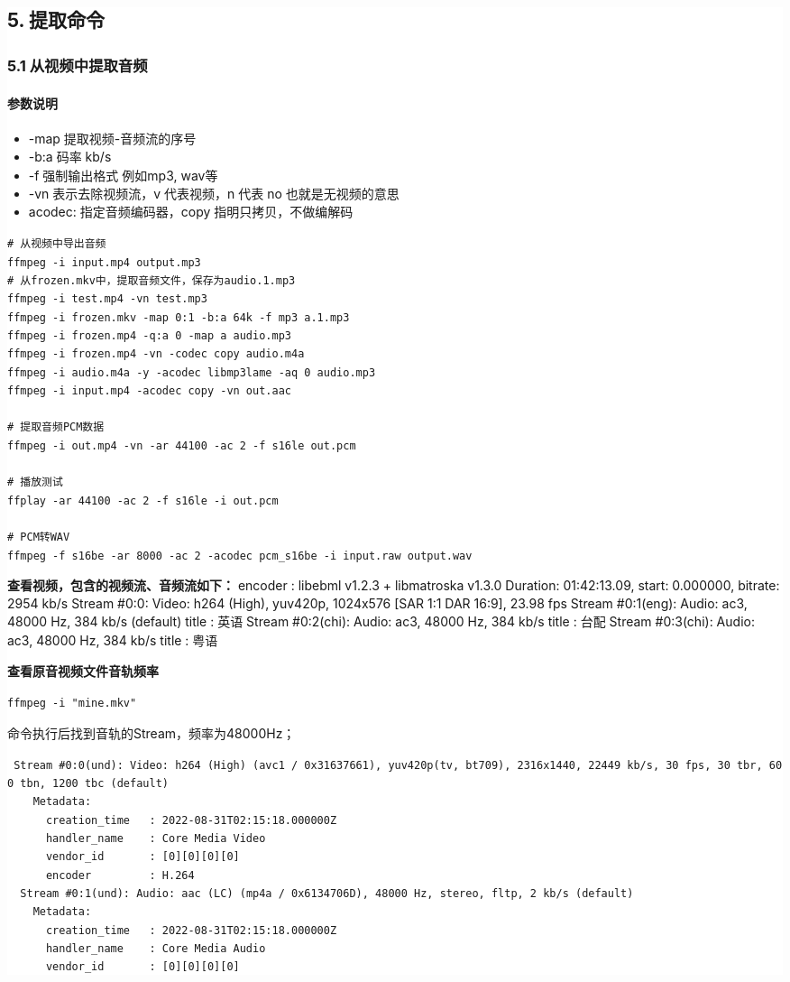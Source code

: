 ## 5. 提取命令

### 5.1 从视频中提取音频

#### 参数说明

- -map 提取视频-音频流的序号
- -b:a 码率 kb/s
- -f 强制输出格式 例如mp3, wav等
- -vn 表示去除视频流，v 代表视频，n 代表 no 也就是无视频的意思
- acodec: 指定音频编码器，copy 指明只拷贝，不做编解码

```shell
# 从视频中导出音频
ffmpeg -i input.mp4 output.mp3
# 从frozen.mkv中，提取音频文件，保存为audio.1.mp3
ffmpeg -i test.mp4 -vn test.mp3
ffmpeg -i frozen.mkv -map 0:1 -b:a 64k -f mp3 a.1.mp3
ffmpeg -i frozen.mp4 -q:a 0 -map a audio.mp3
ffmpeg -i frozen.mp4 -vn -codec copy audio.m4a
ffmpeg -i audio.m4a -y -acodec libmp3lame -aq 0 audio.mp3
ffmpeg -i input.mp4 -acodec copy -vn out.aac

# 提取音频PCM数据
ffmpeg -i out.mp4 -vn -ar 44100 -ac 2 -f s16le out.pcm

# 播放测试
ffplay -ar 44100 -ac 2 -f s16le -i out.pcm

# PCM转WAV
ffmpeg -f s16be -ar 8000 -ac 2 -acodec pcm_s16be -i input.raw output.wav
```

**查看视频，包含的视频流、音频流如下：**
encoder         : libebml v1.2.3 + libmatroska v1.3.0
Duration: 01:42:13.09, start: 0.000000, bitrate: 2954 kb/s
Stream #0:0: Video: h264 (High), yuv420p, 1024x576 [SAR 1:1 DAR 16:9], 23.98 fps
Stream #0:1(eng): Audio: ac3, 48000 Hz, 384 kb/s (default)  title           : 英语
Stream #0:2(chi): Audio: ac3, 48000 Hz, 384 kb/s                  title           : 台配
Stream #0:3(chi): Audio: ac3, 48000 Hz, 384 kb/s                  title           : 粤语

**查看原音视频文件音轨频率**

```shell
ffmpeg -i "mine.mkv"
```

命令执行后找到音轨的Stream，频率为48000Hz；

```shell
 Stream #0:0(und): Video: h264 (High) (avc1 / 0x31637661), yuv420p(tv, bt709), 2316x1440, 22449 kb/s, 30 fps, 30 tbr, 600 tbn, 1200 tbc (default)
    Metadata:
      creation_time   : 2022-08-31T02:15:18.000000Z
      handler_name    : Core Media Video
      vendor_id       : [0][0][0][0]
      encoder         : H.264
  Stream #0:1(und): Audio: aac (LC) (mp4a / 0x6134706D), 48000 Hz, stereo, fltp, 2 kb/s (default)
    Metadata:
      creation_time   : 2022-08-31T02:15:18.000000Z
      handler_name    : Core Media Audio
      vendor_id       : [0][0][0][0]
```
